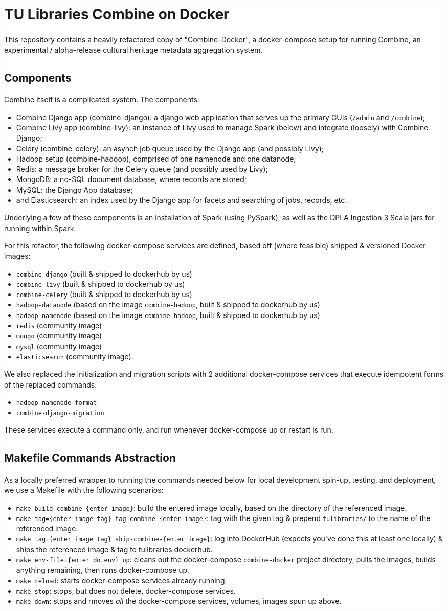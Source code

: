 # TU Libraries Combine on Docker

This repository contains a heavily refactored copy of ["Combine-Docker"](https://github.com/mi-dpla/combine-docker.git), a docker-compose setup for running [Combine](https://github.com/mi-dpla/combine.git), an experimental / alpha-release cultural heritage metadata aggregation system.

## Components

Combine itself is a complicated system. The components:
- Combine Django app (combine-django): a django web application that serves up the primary GUIs (`/admin` and `/combine`);
- Combine Livy app (combine-livy): an instance of Livy used to manage Spark (below) and integrate (loosely) with Combine Django;
- Celery (combine-celery): an asynch job queue  used by the Django app (and possibly Livy);
- Hadoop setup (combine-hadoop), comprised of one namenode and one datanode;
- Redis: a message broker for the Celery queue (and possibly used by Livy);
- MongoDB: a no-SQL document database, where records are stored;
- MySQL: the Django App database;
- and Elasticsearch: an index used by the Django app for facets and searching of jobs, records, etc.

Underlying a few of these components is an installation of Spark (using PySpark), as well as the DPLA Ingestion 3 Scala jars for running within Spark.

For this refactor, the following docker-compose services are defined, based off (where feasible) shipped & versioned Docker images:

- `combine-django` (built & shipped to dockerhub by us)
- `combine-livy` (built & shipped to dockerhub by us)
- `combine-celery` (built & shipped to dockerhub by us)
- `hadoop-datanode` (based on the image `combine-hadoop`, built & shipped to dockerhub by us)
- `hadoop-namenode` (based on the image `combine-hadoop`, built & shipped to dockerhub by us)
- `redis` (community image)
- `mongo` (community image)
- `mysql` (community image)
- `elasticsearch` (community image).

We also replaced the initialization and migration scripts with 2 additional docker-compose services that execute idempotent forms of the replaced commands:
- `hadoop-namenode-format`
- `combine-django-migration`

These services execute a command only, and run whenever docker-compose up or restart is run.

## Makefile Commands Abstraction

As a locally preferred wrapper to running the commands needed below for local development spin-up, testing, and deployment, we use a Makefile with the following scenarios:

- `make build-combine-{enter image}`: build the entered image locally, based on the directory of the referenced image.
- `make tag={enter image tag} tag-combine-{enter image}`: tag with the given tag & prepend `tulibraries/` to the name of the referenced image.
- `make tag={enter image tag} ship-combine-{enter image}`: log into DockerHub (expects you've done this at least one locally) & ships the referenced image & tag to tulibraries dockerhub.
- `make env-file={enter dotenv} up`: cleans out the docker-compose `combine-docker` project directory, pulls the images, builds anything remaining, then runs docker-compose up.
- `make reload`: starts docker-compose services already running.
- `make stop`: stops, but does not delete, docker-compose services.
- `make down`: stops and rmoves _all_ the docker-compose services, volumes, images spun up above.
